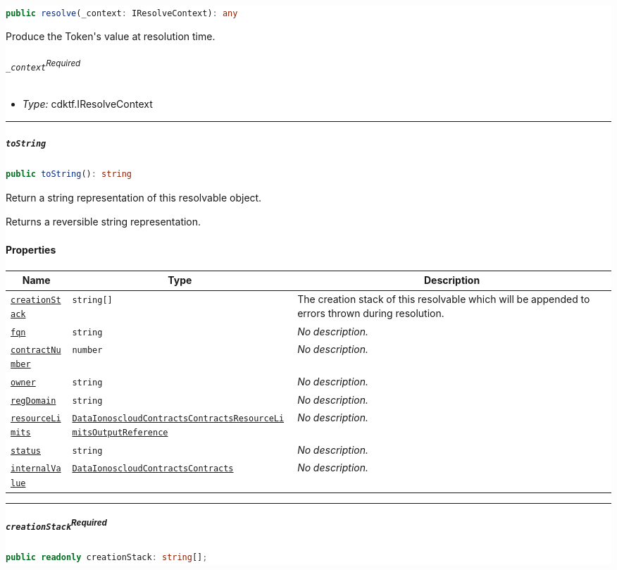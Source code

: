 ```typescript
public resolve(_context: IResolveContext): any
```

Produce the Token's value at resolution time.

###### `_context`<sup>Required</sup> <a name="_context" id="@cdktf/provider-ionoscloud.dataIonoscloudContracts.DataIonoscloudContractsContractsOutputReference.resolve.parameter._context"></a>

- *Type:* cdktf.IResolveContext

---

##### `toString` <a name="toString" id="@cdktf/provider-ionoscloud.dataIonoscloudContracts.DataIonoscloudContractsContractsOutputReference.toString"></a>

```typescript
public toString(): string
```

Return a string representation of this resolvable object.

Returns a reversible string representation.


#### Properties <a name="Properties" id="Properties"></a>

| **Name** | **Type** | **Description** |
| --- | --- | --- |
| <code><a href="#@cdktf/provider-ionoscloud.dataIonoscloudContracts.DataIonoscloudContractsContractsOutputReference.property.creationStack">creationStack</a></code> | <code>string[]</code> | The creation stack of this resolvable which will be appended to errors thrown during resolution. |
| <code><a href="#@cdktf/provider-ionoscloud.dataIonoscloudContracts.DataIonoscloudContractsContractsOutputReference.property.fqn">fqn</a></code> | <code>string</code> | *No description.* |
| <code><a href="#@cdktf/provider-ionoscloud.dataIonoscloudContracts.DataIonoscloudContractsContractsOutputReference.property.contractNumber">contractNumber</a></code> | <code>number</code> | *No description.* |
| <code><a href="#@cdktf/provider-ionoscloud.dataIonoscloudContracts.DataIonoscloudContractsContractsOutputReference.property.owner">owner</a></code> | <code>string</code> | *No description.* |
| <code><a href="#@cdktf/provider-ionoscloud.dataIonoscloudContracts.DataIonoscloudContractsContractsOutputReference.property.regDomain">regDomain</a></code> | <code>string</code> | *No description.* |
| <code><a href="#@cdktf/provider-ionoscloud.dataIonoscloudContracts.DataIonoscloudContractsContractsOutputReference.property.resourceLimits">resourceLimits</a></code> | <code><a href="#@cdktf/provider-ionoscloud.dataIonoscloudContracts.DataIonoscloudContractsContractsResourceLimitsOutputReference">DataIonoscloudContractsContractsResourceLimitsOutputReference</a></code> | *No description.* |
| <code><a href="#@cdktf/provider-ionoscloud.dataIonoscloudContracts.DataIonoscloudContractsContractsOutputReference.property.status">status</a></code> | <code>string</code> | *No description.* |
| <code><a href="#@cdktf/provider-ionoscloud.dataIonoscloudContracts.DataIonoscloudContractsContractsOutputReference.property.internalValue">internalValue</a></code> | <code><a href="#@cdktf/provider-ionoscloud.dataIonoscloudContracts.DataIonoscloudContractsContracts">DataIonoscloudContractsContracts</a></code> | *No description.* |

---

##### `creationStack`<sup>Required</sup> <a name="creationStack" id="@cdktf/provider-ionoscloud.dataIonoscloudContracts.DataIonoscloudContractsContractsOutputReference.property.creationStack"></a>

```typescript
public readonly creationStack: string[];
```
